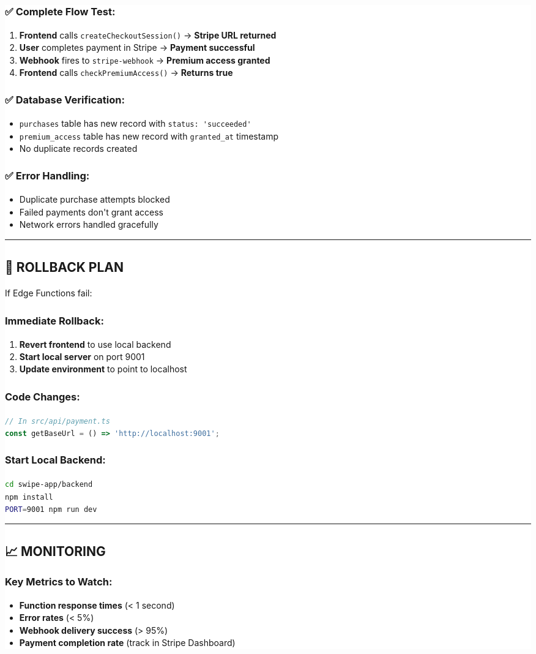 ### **✅ Complete Flow Test:**
1. **Frontend** calls `createCheckoutSession()` → **Stripe URL returned**
2. **User** completes payment in Stripe → **Payment successful**
3. **Webhook** fires to `stripe-webhook` → **Premium access granted**
4. **Frontend** calls `checkPremiumAccess()` → **Returns true**

### **✅ Database Verification:**
- `purchases` table has new record with `status: 'succeeded'`
- `premium_access` table has new record with `granted_at` timestamp
- No duplicate records created

### **✅ Error Handling:**
- Duplicate purchase attempts blocked
- Failed payments don't grant access
- Network errors handled gracefully

---

## 🚨 ROLLBACK PLAN

If Edge Functions fail:

### **Immediate Rollback:**
1. **Revert frontend** to use local backend
2. **Start local server** on port 9001
3. **Update environment** to point to localhost

### **Code Changes:**
```typescript
// In src/api/payment.ts
const getBaseUrl = () => 'http://localhost:9001';
```

### **Start Local Backend:**
```bash
cd swipe-app/backend
npm install
PORT=9001 npm run dev
```

---

## 📈 MONITORING

### **Key Metrics to Watch:**
- **Function response times** (< 1 second)
- **Error rates** (< 5%)
- **Webhook delivery success** (> 95%)
- **Payment completion rate** (track in Stripe Dashboard)
